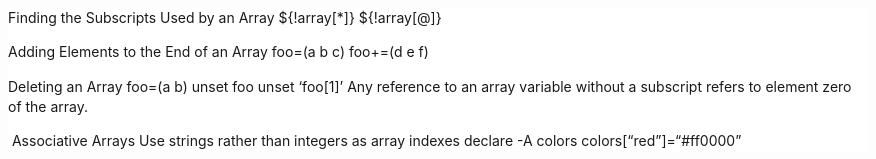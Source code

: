 Finding the Subscripts Used by an Array 
${!array[*]} 
${!array[@]} 



Adding Elements to the End of an Array 
foo=(a b c)
foo+=(d e f)


Deleting an Array 
foo=(a b)
unset foo
unset ‘foo[1]’
Any reference to an array variable without a subscript refers to element zero of the array. 

 Associative Arrays
Use strings rather than integers as array indexes
declare -A colors
colors[“red”]=“#ff0000”
